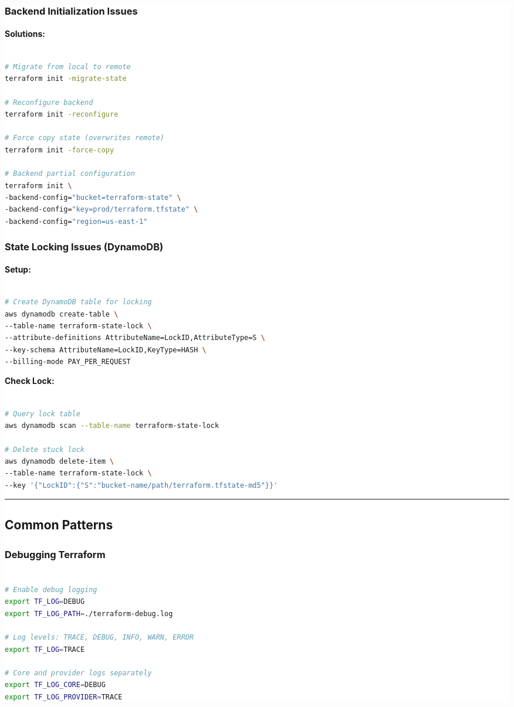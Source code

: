 ### Backend Initialization Issues

**Solutions:**
```bash

# Migrate from local to remote
terraform init -migrate-state

# Reconfigure backend
terraform init -reconfigure

# Force copy state (overwrites remote)
terraform init -force-copy

# Backend partial configuration
terraform init \
-backend-config="bucket=terraform-state" \
-backend-config="key=prod/terraform.tfstate" \
-backend-config="region=us-east-1"

```
### State Locking Issues (DynamoDB)

**Setup:**
```bash

# Create DynamoDB table for locking
aws dynamodb create-table \
--table-name terraform-state-lock \
--attribute-definitions AttributeName=LockID,AttributeType=S \
--key-schema AttributeName=LockID,KeyType=HASH \
--billing-mode PAY_PER_REQUEST

```

**Check Lock:**
```bash

# Query lock table
aws dynamodb scan --table-name terraform-state-lock

# Delete stuck lock
aws dynamodb delete-item \
--table-name terraform-state-lock \
--key '{"LockID":{"S":"bucket-name/path/terraform.tfstate-md5"}}'

```

---
## Common Patterns

### Debugging Terraform
```bash

# Enable debug logging
export TF_LOG=DEBUG
export TF_LOG_PATH=./terraform-debug.log

# Log levels: TRACE, DEBUG, INFO, WARN, ERROR
export TF_LOG=TRACE

# Core and provider logs separately
export TF_LOG_CORE=DEBUG
export TF_LOG_PROVIDER=TRACE
```